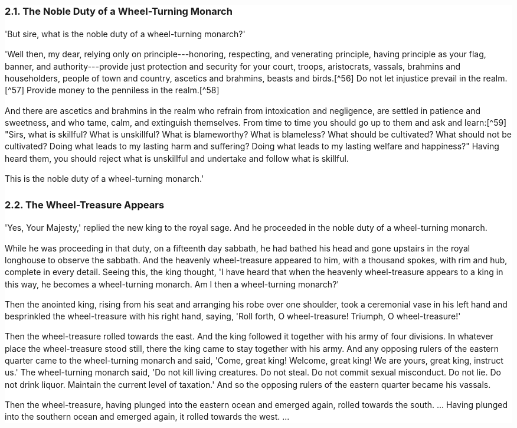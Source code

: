 ### 2.1. The Noble Duty of a Wheel-Turning Monarch

'But sire, what is the noble duty of a wheel-turning monarch?'

'Well then, my dear, relying only on principle---honoring, respecting,
and venerating principle, having principle as your flag, banner, and
authority---provide just protection and security for your court, troops,
aristocrats, vassals, brahmins and householders, people of town and
country, ascetics and brahmins, beasts and birds.[^56] Do not let
injustice prevail in the realm.[^57] Provide money to the penniless in
the realm.[^58]

And there are ascetics and brahmins in the realm who refrain from
intoxication and negligence, are settled in patience and sweetness, and
who tame, calm, and extinguish themselves. From time to time you should
go up to them and ask and learn:[^59] "Sirs, what is skillful? What is
unskillful? What is blameworthy? What is blameless? What should be
cultivated? What should not be cultivated? Doing what leads to my
lasting harm and suffering? Doing what leads to my lasting welfare and
happiness?" Having heard them, you should reject what is unskillful and
undertake and follow what is skillful.

This is the noble duty of a wheel-turning monarch.'

### 2.2. The Wheel-Treasure Appears

'Yes, Your Majesty,' replied the new king to the royal sage. And he
proceeded in the noble duty of a wheel-turning monarch.

While he was proceeding in that duty, on a fifteenth day sabbath, he had
bathed his head and gone upstairs in the royal longhouse to observe the
sabbath. And the heavenly wheel-treasure appeared to him, with a
thousand spokes, with rim and hub, complete in every detail. Seeing
this, the king thought, 'I have heard that when the heavenly
wheel-treasure appears to a king in this way, he becomes a wheel-turning
monarch. Am I then a wheel-turning monarch?'

Then the anointed king, rising from his seat and arranging his robe over
one shoulder, took a ceremonial vase in his left hand and besprinkled
the wheel-treasure with his right hand, saying, 'Roll forth, O
wheel-treasure! Triumph, O wheel-treasure!'

Then the wheel-treasure rolled towards the east. And the king followed
it together with his army of four divisions. In whatever place the
wheel-treasure stood still, there the king came to stay together with
his army. And any opposing rulers of the eastern quarter came to the
wheel-turning monarch and said, 'Come, great king! Welcome, great king!
We are yours, great king, instruct us.' The wheel-turning monarch said,
'Do not kill living creatures. Do not steal. Do not commit sexual
misconduct. Do not lie. Do not drink liquor. Maintain the current level
of taxation.' And so the opposing rulers of the eastern quarter became
his vassals.

Then the wheel-treasure, having plunged into the eastern ocean and
emerged again, rolled towards the south. ... Having plunged into the
southern ocean and emerged again, it rolled towards the west. ...
